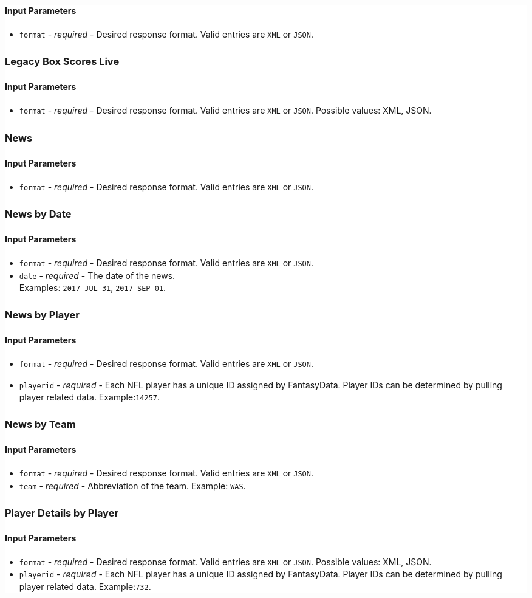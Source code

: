 #### Input Parameters
* `format` - _required_ - Desired response format. Valid entries are <code>XML</code> or <code>JSON</code>.

### Legacy Box Scores Live

#### Input Parameters
* `format` - _required_ - Desired response format. Valid entries are <code>XML</code> or <code>JSON</code>.
    Possible values: XML, JSON.

### News

#### Input Parameters
* `format` - _required_ - Desired response format. Valid entries are <code>XML</code> or <code>JSON</code>.

### News by Date

#### Input Parameters
* `format` - _required_ - Desired response format. Valid entries are <code>XML</code> or <code>JSON</code>.
* `date` - _required_ - The date of the news.
<br>Examples: <code>2017-JUL-31</code>, <code>2017-SEP-01</code>.

### News by Player

#### Input Parameters
* `format` - _required_ - 
          Desired response format. Valid entries are <code>XML</code> or <code>JSON</code>.
        
* `playerid` - _required_ - Each NFL player has a unique ID assigned by FantasyData. Player IDs can be determined by pulling player related data. Example:<code>14257</code>.

### News by Team

#### Input Parameters
* `format` - _required_ - Desired response format. Valid entries are <code>XML</code> or <code>JSON</code>.
* `team` - _required_ - Abbreviation of the team. Example: <code>WAS</code>.

### Player Details by Player

#### Input Parameters
* `format` - _required_ - Desired response format. Valid entries are <code>XML</code> or <code>JSON</code>.
    Possible values: XML, JSON.
* `playerid` - _required_ - Each NFL player has a unique ID assigned by FantasyData. Player IDs can be determined by pulling player related data. Example:<code>732</code>.
